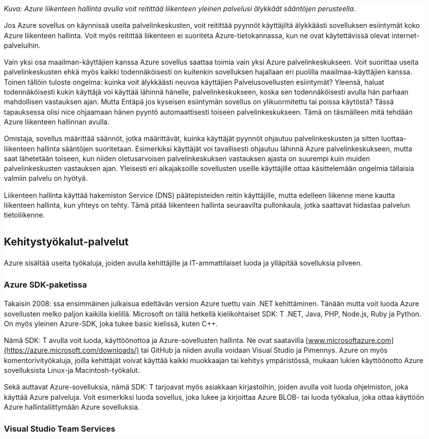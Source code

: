 *Kuva: Azure liikenteen hallinta avulla voit reitittää liikenteen yleinen palvelusi älykkäät sääntöjen perusteella.*

Jos Azure sovellus on käynnissä useita palvelinkeskusten, voit reitittää pyynnöt käyttäjiltä älykkäästi sovelluksen esiintymät koko Azure liikenteen hallinta. Voit myös reitittää liikenteen ei suoriteta Azure-tietokannassa, kun ne ovat käytettävissä olevat internet-palveluihin.  

Vain yksi osa maailman-käyttäjien kanssa Azure sovellus saattaa toimia vain yksi Azure palvelinkeskukseen. Voit suorittaa useita palvelinkeskusten ehkä myös kaikki todennäköisesti on kuitenkin sovelluksen hajallaan eri puolilla maailmaa-käyttäjien kanssa. Toinen tällöin tuloste ongelma: kuinka voit älykkäästi neuvoa käyttäjien Palvelusovellusten esiintymät? Yleensä, haluat todennäköisesti kukin käyttäjä voi käyttää lähinnä hänelle, palvelinkeskukseen, koska sen todennäköisesti avulla hän parhaan mahdollisen vastauksen ajan. Mutta Entäpä jos kyseisen esiintymän sovellus on ylikuormitettu tai poissa käytöstä? Tässä tapauksessa olisi nice ohjaamaan hänen pyyntö automaattisesti toiseen palvelinkeskukseen. Tämä on täsmälleen mitä tehdään Azure liikenteen hallinnan avulla.

Omistaja, sovellus määrittää säännöt, jotka määrittävät, kuinka käyttäjät pyynnöt ohjautuu palvelinkeskusten ja sitten luottaa-liikenteen hallinta sääntöjen suoritetaan. Esimerkiksi käyttäjät voi tavallisesti ohjautuu lähinnä Azure palvelinkeskukseen, mutta saat lähetetään toiseen, kun niiden oletusarvoisen palvelinkeskuksen vastauksen ajasta on suurempi kuin muiden palvelinkeskusten vastauksen ajan. Yleisesti eri aikajaksoille sovellusten useille käyttäjille ottaa käsittelemään ongelmia tällaisia valmiin palvelu on hyötyä.

Liikenteen hallinta käyttää hakemiston Service (DNS) päätepisteiden reitin käyttäjille, mutta edelleen liikenne mene kautta liikenteen hallinta, kun yhteys on tehty. Tämä pitää liikenteen hallinta seuraavilta pullonkaula, jotka saattavat hidastaa palvelun tietoliikenne.


## <a name="developer-services"></a>Kehitystyökalut-palvelut
Azure sisältää useita työkaluja, joiden avulla kehittäjille ja IT-ammattilaiset luoda ja ylläpitää sovelluksia pilveen.  

### <a name="azure-sdk"></a>Azure SDK-paketissa
Takaisin 2008: ssa ensimmäinen julkaisua edeltävän version Azure tuettu vain .NET kehittäminen. Tänään mutta voit luoda Azure sovellusten melko paljon kaikilla kielillä. Microsoft on tällä hetkellä kielikohtaiset SDK: T .NET, Java, PHP, Node.js, Ruby ja Python. On myös yleinen Azure-SDK, joka tukee basic kielissä, kuten C++.  

Nämä SDK: T avulla voit luoda, käyttöönottoa ja Azure-sovellusten hallinta. Ne ovat saatavilla [www.microsoftazure.com](https://azure.microsoft.com/downloads/) tai GitHub ja niiden avulla voidaan Visual Studio ja Pimennys. Azure on myös komentorivityökaluja, joilla kehittäjät voivat käyttää kaikki muokkaajan tai kehitys ympäristössä, mukaan lukien käyttöönotto Azure sovelluksista Linux-ja Macintosh-työkalut.

Sekä auttavat Azure-sovelluksia, nämä SDK: T tarjoavat myös asiakkaan kirjastoihin, joiden avulla voit luoda ohjelmiston, joka käyttää Azure palveluja. Voit esimerkiksi luoda sovellus, joka lukee ja kirjoittaa Azure BLOB- tai luoda työkalua, joka ottaa käyttöön Azure hallintaliittymään Azure sovelluksia.

### <a name="visual-studio-team-services"></a>Visual Studio Team Services
